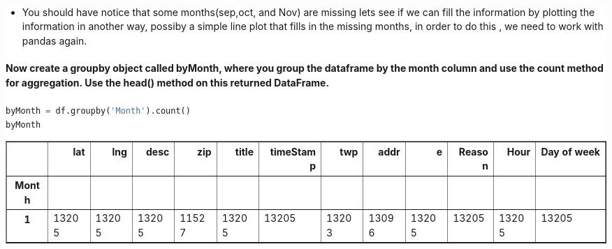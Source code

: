 - You should have notice that some months(sep,oct, and Nov) are missing lets see if we can fill the information by plotting the information in another way, possiby a simple line plot that fills in the missing months, in order to do this , we need to work with pandas again.

#### Now create a groupby object called byMonth, where you group the dataframe by the month column and use the count method for aggregation. Use the head() method on this returned DataFrame.


```python
byMonth = df.groupby('Month').count()
byMonth
```





<table border="1" class="dataframe">
  <thead>
    <tr style="text-align: right;">
      <th></th>
      <th>lat</th>
      <th>lng</th>
      <th>desc</th>
      <th>zip</th>
      <th>title</th>
      <th>timeStamp</th>
      <th>twp</th>
      <th>addr</th>
      <th>e</th>
      <th>Reason</th>
      <th>Hour</th>
      <th>Day of week</th>
    </tr>
    <tr>
      <th>Month</th>
      <th></th>
      <th></th>
      <th></th>
      <th></th>
      <th></th>
      <th></th>
      <th></th>
      <th></th>
      <th></th>
      <th></th>
      <th></th>
      <th></th>
    </tr>
  </thead>
  <tbody>
    <tr>
      <th>1</th>
      <td>13205</td>
      <td>13205</td>
      <td>13205</td>
      <td>11527</td>
      <td>13205</td>
      <td>13205</td>
      <td>13203</td>
      <td>13096</td>
      <td>13205</td>
      <td>13205</td>
      <td>13205</td>
      <td>13205</td>
